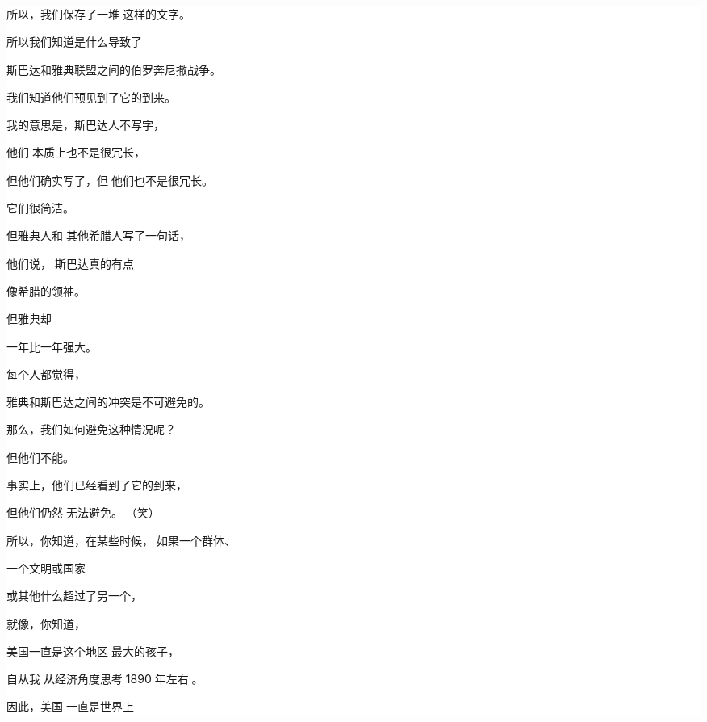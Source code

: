 所以，我们保存了一堆
这样的文字。

所以我们知道是什么导致了


斯巴达和雅典联盟之间的伯罗奔尼撒战争。

我们知道他们预见到了它的到来。

我的意思是，斯巴达人不写字，

他们
本质上也不是很冗长，

但他们确实写了，但
他们也不是很冗长。

它们很简洁。

但雅典人和
其他希腊人写了一句话，

他们说，
斯巴达真的有点

像希腊的领袖。

但雅典却

一年比一年强大。

每个人都觉得，



雅典和斯巴达之间的冲突是不可避免的。

那么，我们如何避免这种情况呢？

但他们不能。

事实上，他们已经看到了它的到来，

但他们仍然
无法避免。  （笑）

所以，你知道，在某些时候，
如果一个群体、

一个文明或国家

或其他什么超过了另一个，

就像，你知道，

美国一直是这个地区
最大的孩子，

自从我 从经济角度思考 1890 年左右
。

因此，美国
一直是世界上

